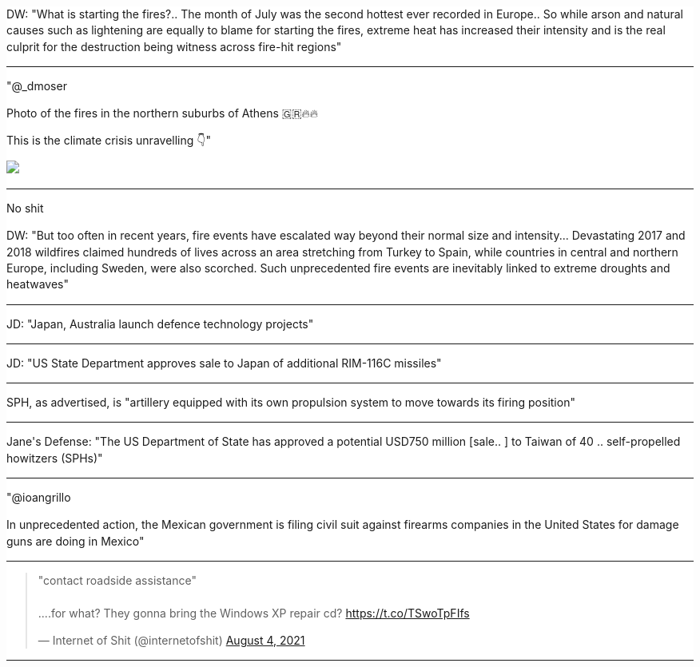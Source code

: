 DW: "What is starting the fires?.. The month of July was the second
hottest ever recorded in Europe.. So while arson and natural causes
such as lightening are equally to blame for starting the fires,
extreme heat has increased their intensity and is the real culprit for
the destruction being witness across fire-hit regions"

---

"@_dmoser

Photo of the fires in the northern suburbs of Athens 🇬🇷🔥🔥

This is the climate crisis unravelling 👇"

<img width="200" src="twimg/E75K0sPXMAEpGe9.jpg"/>

---

No shit

DW: "But too often in recent years, fire events have escalated way
beyond their normal size and intensity... Devastating 2017 and 2018
wildfires claimed hundreds of lives across an area stretching from
Turkey to Spain, while countries in central and northern Europe,
including Sweden, were also scorched. Such unprecedented fire events
are inevitably linked to extreme droughts and heatwaves"

---

JD: "Japan, Australia launch defence technology projects"

---

JD: "US State Department approves sale to Japan of additional RIM-116C missiles"

---

SPH, as advertised, is "artillery equipped with its own propulsion
system to move towards its firing position"

---

Jane's Defense: "The US Department of State has approved a potential
USD750 million [sale.. ] to Taiwan of 40 .. self-propelled howitzers
(SPHs)"

---

"@ioangrillo

In unprecedented action, the Mexican government is filing civil suit
against firearms companies in the United States for damage guns are
doing in Mexico"

---

<blockquote width="200" class="twitter-tweet"><p lang="en" dir="ltr">&quot;contact roadside assistance&quot;<br><br>....for what? They gonna bring the Windows XP repair cd? <a href="https://t.co/TSwoTpFIfs">https://t.co/TSwoTpFIfs</a></p>&mdash; Internet of Shit (@internetofshit) <a href="https://twitter.com/internetofshit/status/1422898118815801349?ref_src=twsrc%5Etfw">August 4, 2021</a></blockquote> <script async src="https://platform.twitter.com/widgets.js" charset="utf-8"></script>

---